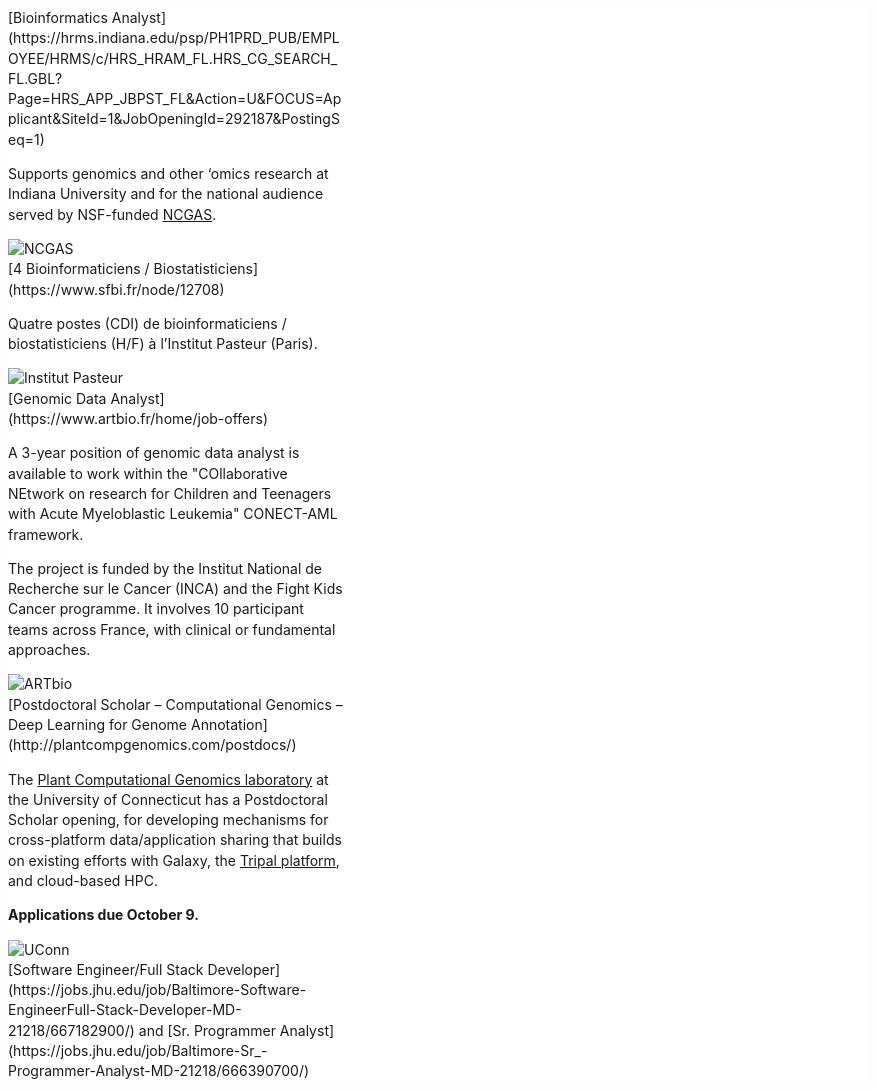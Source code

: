 <div class="card border-info" style="min-width: 16rem; max-width: 24rem;">
<div class="card-header">[Bioinformatics Analyst](https://hrms.indiana.edu/psp/PH1PRD_PUB/EMPLOYEE/HRMS/c/HRS_HRAM_FL.HRS_CG_SEARCH_FL.GBL?Page=HRS_APP_JBPST_FL&Action=U&FOCUS=Applicant&SiteId=1&JobOpeningId=292187&PostingSeq=1)</div>

Supports genomics and other ‘omics research at Indiana University and for the national audience served by NSF-funded [NCGAS](https://ncgas.org/).

<img class="card-img-bottom" src="/src/images/logos/NCGAS_Logo300.png" alt="NCGAS" />
</div>



<div class="card border-info" style="min-width: 16rem; max-width: 24rem;">
<div class="card-header">[4 Bioinformaticiens / Biostatisticiens](https://www.sfbi.fr/node/12708)</div>

Quatre postes (CDI) de bioinformaticiens / biostatisticiens (H/F) à l’Institut Pasteur (Paris).

<img class="card-img-bottom" src="/src/images/logos/InstitutePasteurLogoTrans.png" alt="Institut Pasteur" />
</div>



<div class="card border-info" style="min-width: 16rem; max-width: 24rem;">
<div class="card-header">[Genomic Data Analyst](https://www.artbio.fr/home/job-offers)</div>

A 3-year position of genomic data analyst is available to work within the "COllaborative NEtwork on research for Children and Teenagers with Acute Myeloblastic Leukemia" CONECT-AML framework.

The project is funded by the Institut National de Recherche sur le Cancer (INCA) and the Fight Kids Cancer programme. It involves 10 participant teams across France, with clinical or fundamental approaches.

<img class="card-img-bottom" src="/src/use/mississippi/artbio-ibps-logo.png" alt="ARTbio" />
</div>



<div class="card border-info" style="min-width: 16rem; max-width: 24rem;">
<div class="card-header">[Postdoctoral Scholar – Computational Genomics – Deep Learning for Genome Annotation](http://plantcompgenomics.com/postdocs/)</div>

The [Plant Computational Genomics laboratory](http://plantcompgenomics.com/) at the University of Connecticut has a Postdoctoral Scholar  opening, for developing mechanisms for cross-platform data/application sharing that builds on existing efforts with Galaxy, the [Tripal platform](https://tripal.info), and cloud-based HPC.

**Applications due October 9.**

<img class="card-img-bottom" src="/src/images/logos/uconn-pcg.png" alt="UConn" />
</div>



<div class="card border-info" style="min-width: 16rem; max-width: 24rem;">
<div class="card-header">[Software Engineer/Full Stack Developer](https://jobs.jhu.edu/job/Baltimore-Software-EngineerFull-Stack-Developer-MD-21218/667182900/) and [Sr. Programmer Analyst](https://jobs.jhu.edu/job/Baltimore-Sr_-Programmer-Analyst-MD-21218/666390700/)</div>
